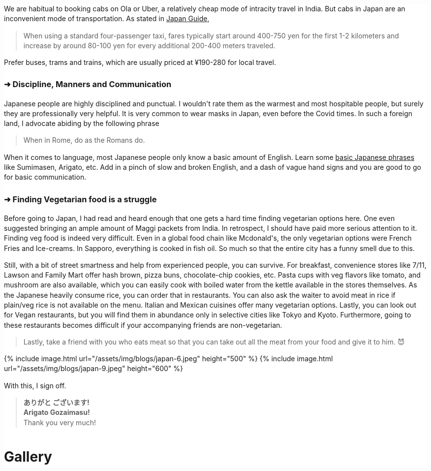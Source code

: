 We are habitual to booking cabs on Ola or Uber, a relatively cheap mode of intracity travel in India. But cabs in Japan are an inconvenient mode of transportation. As stated in [Japan Guide](https://www.japan-guide.com/e/e2021.html#:~:text=When%20using%20a%20standard%20four,moving%20for%20a%20prolonged%20time),

> When using a standard four-passenger taxi, fares typically start around 400-750 yen for the first 1-2 kilometers and increase by around 80-100 yen for every additional 200-400 meters traveled.

Prefer buses, trams and trains, which are usually priced at ¥190-280 for local travel.

### ➜ Discipline, Manners and Communication

Japanese people are highly disciplined and punctual. I wouldn't rate them as the warmest and most hospitable people, but surely they are professionally very helpful. It is very common to wear masks in Japan, even before the Covid times. In such a foreign land, I advocate abiding by the following phrase

> When in Rome, do as the Romans do.

When it comes to language, most Japanese people only know a basic amount of English. Learn some [basic Japanese phrases](https://www.transparent.com/learn-japanese/phrases.html) like Sumimasen, Arigato, etc. Add in a pinch of slow and broken English, and a dash of vague hand signs and you are good to go for basic communication.

### ➜ Finding Vegetarian food is a struggle

Before going to Japan, I had read and heard enough that one gets a hard time finding vegetarian options here. One even suggested bringing an ample amount of Maggi packets from India. In retrospect, I should have paid more serious attention to it. Finding veg food is indeed very difficult. Even in a global food chain like Mcdonald's, the only vegetarian options were French Fries and Ice-creams. In Sapporo, everything is cooked in fish oil. So much so that the entire city has a funny smell due to this.

Still, with a bit of street smartness and help from experienced people, you can survive. <span class="mark">For breakfast, convenience stores like 7/11, Lawson and Family Mart offer hash brown, pizza buns, chocolate-chip cookies, etc. Pasta cups with veg flavors like tomato, and mushroom are also available, which you can easily cook with boiled water from the kettle available in the stores themselves.</span> As the Japanese heavily consume rice, you can order that in restaurants. You can also ask the waiter to avoid meat in rice if plain/veg rice is not available on the menu. Italian and Mexican cuisines offer many vegetarian options. Lastly, you can look out for Vegan restaurants, but you will find them in abundance only in selective cities like Tokyo and Kyoto. Furthermore, going to these restaurants becomes difficult if your accompanying friends are non-vegetarian.

> Lastly, take a friend with you who eats meat so that you can take out all the meat from your food and give it to him. 😈 

{% include image.html url="/assets/img/blogs/japan-6.jpeg" height="500" %}
{% include image.html url="/assets/img/blogs/japan-9.jpeg" height="600" %}

With this, I sign off.

> **ありがと ございます!** <br>
> **Arigato Gozaimasu!** <br>
> Thank you very much!

# Gallery
